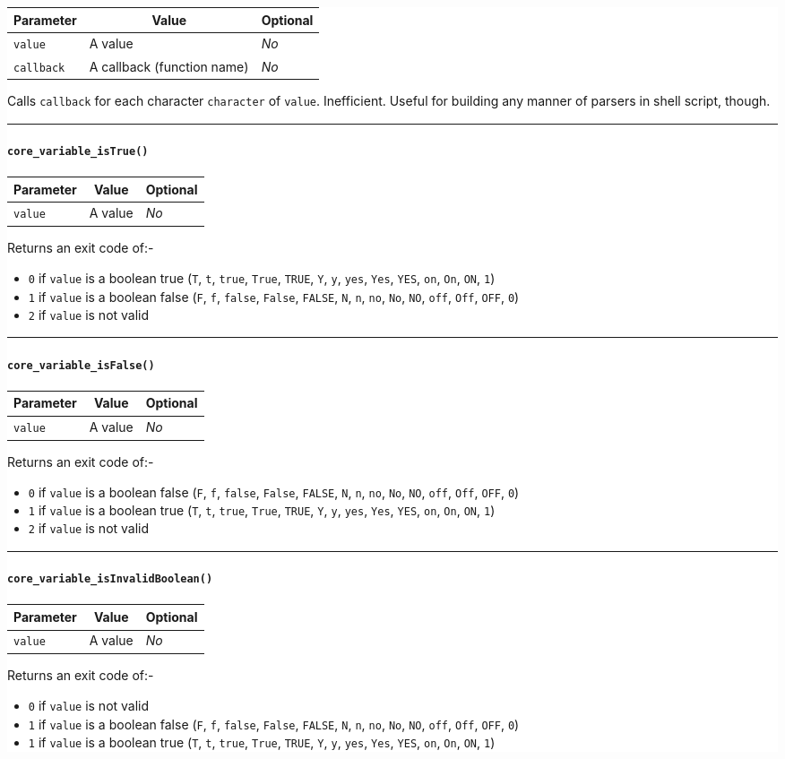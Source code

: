 |Parameter|Value|Optional|
|---------|-----|--------|
|`value`|A value|_No_|
|`callback`|A callback (function name)|_No_|

Calls `callback` for each character `character` of `value`. Inefficient. Useful for building any manner of parsers in shell script, though.

***
#### `core_variable_isTrue()`

|Parameter|Value|Optional|
|---------|-----|--------|
|`value`|A value|_No_|

Returns an exit code of:-

* `0` if `value` is a boolean true (`T`, `t`, `true`, `True`, `TRUE`, `Y`, `y`, `yes`, `Yes`, `YES`, `on`, `On`, `ON`, `1`)
* `1` if `value` is a boolean false (`F`, `f`, `false`, `False`, `FALSE`, `N`, `n`, `no`, `No`, `NO`, `off`, `Off`, `OFF`, `0`)
* `2` if `value` is not valid

***
#### `core_variable_isFalse()`

|Parameter|Value|Optional|
|---------|-----|--------|
|`value`|A value|_No_|

Returns an exit code of:-

* `0` if `value` is a boolean false (`F`, `f`, `false`, `False`, `FALSE`, `N`, `n`, `no`, `No`, `NO`, `off`, `Off`, `OFF`, `0`)
* `1` if `value` is a boolean true (`T`, `t`, `true`, `True`, `TRUE`, `Y`, `y`, `yes`, `Yes`, `YES`, `on`, `On`, `ON`, `1`)
* `2` if `value` is not valid

***
#### `core_variable_isInvalidBoolean()`

|Parameter|Value|Optional|
|---------|-----|--------|
|`value`|A value|_No_|

Returns an exit code of:-

* `0` if `value` is not valid
* `1` if `value` is a boolean false (`F`, `f`, `false`, `False`, `FALSE`, `N`, `n`, `no`, `No`, `NO`, `off`, `Off`, `OFF`, `0`)
* `1` if `value` is a boolean true (`T`, `t`, `true`, `True`, `TRUE`, `Y`, `y`, `yes`, `Yes`, `YES`, `on`, `On`, `ON`, `1`)
